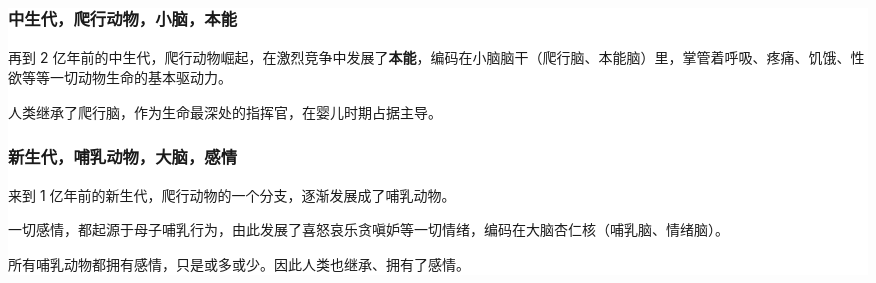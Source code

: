 ### 中生代，爬行动物，小脑，本能

再到 2 亿年前的中生代，爬行动物崛起，在激烈竞争中发展了**本能**，编码在小脑脑干（爬行脑、本能脑）里，掌管着呼吸、疼痛、饥饿、性欲等等一切动物生命的基本驱动力。

人类继承了爬行脑，作为生命最深处的指挥官，在婴儿时期占据主导。

### 新生代，哺乳动物，大脑，感情

来到 1 亿年前的新生代，爬行动物的一个分支，逐渐发展成了哺乳动物。

一切感情，都起源于母子哺乳行为，由此发展了喜怒哀乐贪嗔妒等一切情绪，编码在大脑杏仁核（哺乳脑、情绪脑）。

所有哺乳动物都拥有感情，只是或多或少。因此人类也继承、拥有了感情。
